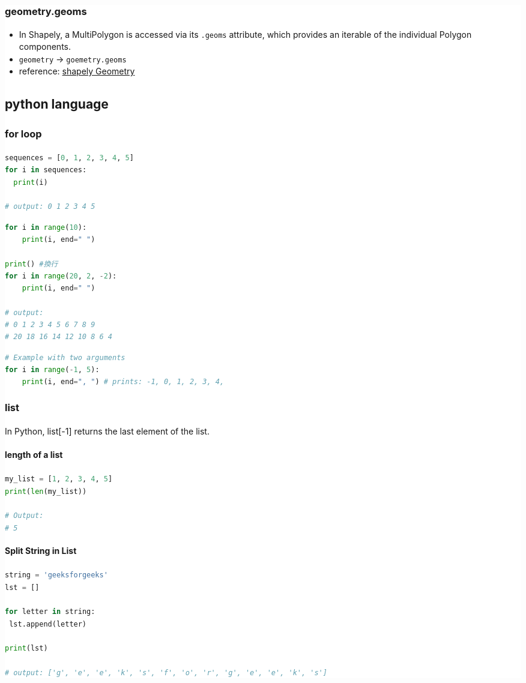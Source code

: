 ### geometry.geoms
- In Shapely, a MultiPolygon is accessed via its `.geoms` attribute, which provides an iterable of the individual Polygon components. 
- `geometry` -> `goemetry.geoms`
- reference: [shapely Geometry](https://shapely.readthedocs.io/en/2.0.3/geometry.html)

## python language
### for loop
```python
sequences = [0, 1, 2, 3, 4, 5]
for i in sequences:
  print(i)

# output: 0 1 2 3 4 5
```

```python
for i in range(10):
    print(i, end=" ")
    
print() #換行
for i in range(20, 2, -2):
    print(i, end=" ")

# output:
# 0 1 2 3 4 5 6 7 8 9
# 20 18 16 14 12 10 8 6 4
```

```python
# Example with two arguments
for i in range(-1, 5):
    print(i, end=", ") # prints: -1, 0, 1, 2, 3, 4, 
```

### list
In Python, list[-1] returns the last element of the list.

#### length of a list
```python
my_list = [1, 2, 3, 4, 5]
print(len(my_list))

# Output:
# 5
```

#### Split String in List
```python
string = 'geeksforgeeks'
lst = []

for letter in string:
 lst.append(letter)

print(lst)

# output: ['g', 'e', 'e', 'k', 's', 'f', 'o', 'r', 'g', 'e', 'e', 'k', 's']
```
